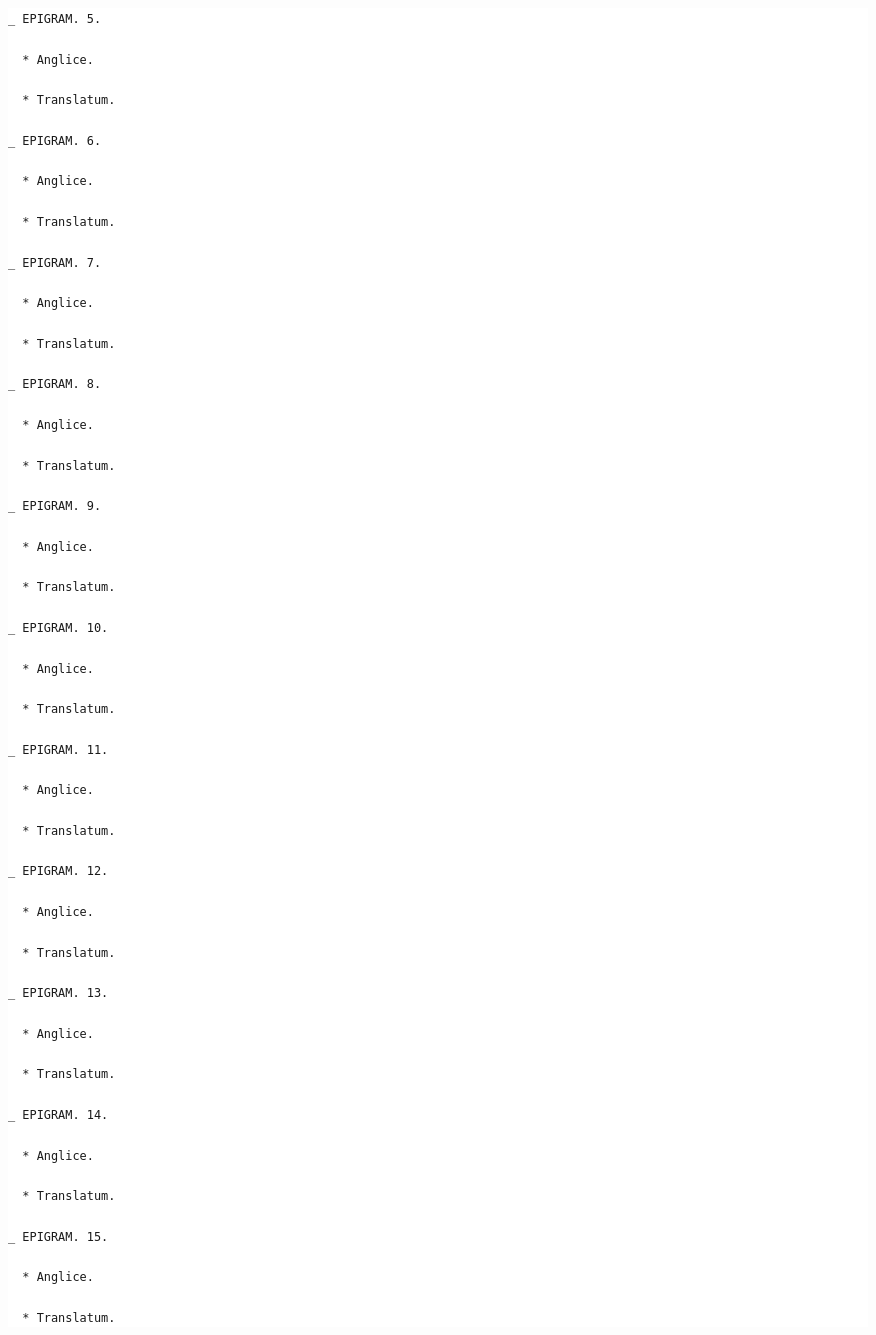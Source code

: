     _ EPIGRAM. 5.

      * Anglice.

      * Translatum.

    _ EPIGRAM. 6.

      * Anglice.

      * Translatum.

    _ EPIGRAM. 7.

      * Anglice.

      * Translatum.

    _ EPIGRAM. 8.

      * Anglice.

      * Translatum.

    _ EPIGRAM. 9.

      * Anglice.

      * Translatum.

    _ EPIGRAM. 10.

      * Anglice.

      * Translatum.

    _ EPIGRAM. 11.

      * Anglice.

      * Translatum.

    _ EPIGRAM. 12.

      * Anglice.

      * Translatum.

    _ EPIGRAM. 13.

      * Anglice.

      * Translatum.

    _ EPIGRAM. 14.

      * Anglice.

      * Translatum.

    _ EPIGRAM. 15.

      * Anglice.

      * Translatum.
